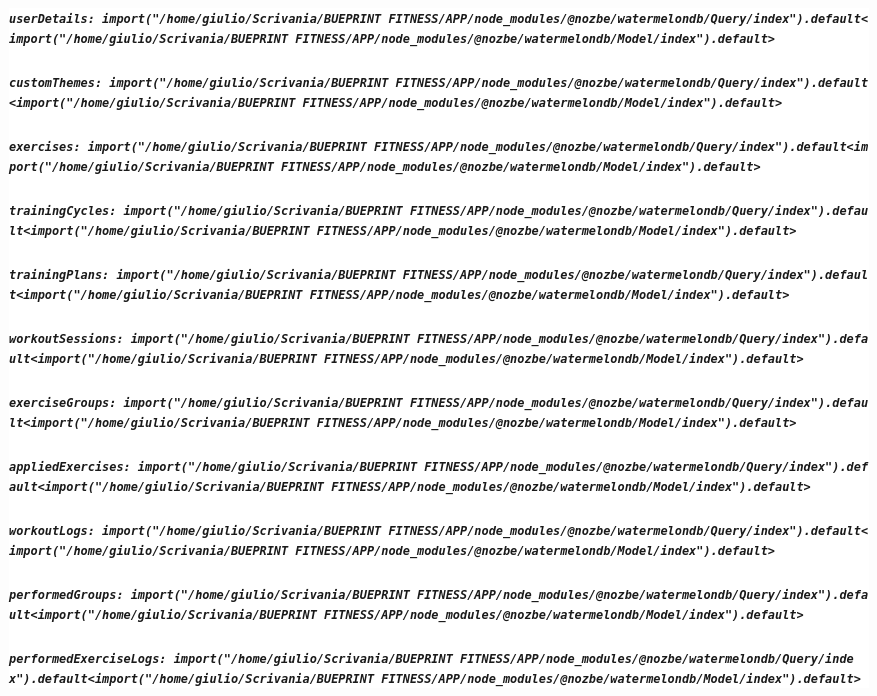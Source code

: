 ##### `userDetails: import("/home/giulio/Scrivania/BUEPRINT FITNESS/APP/node_modules/@nozbe/watermelondb/Query/index").default<import("/home/giulio/Scrivania/BUEPRINT FITNESS/APP/node_modules/@nozbe/watermelondb/Model/index").default>`

##### `customThemes: import("/home/giulio/Scrivania/BUEPRINT FITNESS/APP/node_modules/@nozbe/watermelondb/Query/index").default<import("/home/giulio/Scrivania/BUEPRINT FITNESS/APP/node_modules/@nozbe/watermelondb/Model/index").default>`

##### `exercises: import("/home/giulio/Scrivania/BUEPRINT FITNESS/APP/node_modules/@nozbe/watermelondb/Query/index").default<import("/home/giulio/Scrivania/BUEPRINT FITNESS/APP/node_modules/@nozbe/watermelondb/Model/index").default>`

##### `trainingCycles: import("/home/giulio/Scrivania/BUEPRINT FITNESS/APP/node_modules/@nozbe/watermelondb/Query/index").default<import("/home/giulio/Scrivania/BUEPRINT FITNESS/APP/node_modules/@nozbe/watermelondb/Model/index").default>`

##### `trainingPlans: import("/home/giulio/Scrivania/BUEPRINT FITNESS/APP/node_modules/@nozbe/watermelondb/Query/index").default<import("/home/giulio/Scrivania/BUEPRINT FITNESS/APP/node_modules/@nozbe/watermelondb/Model/index").default>`

##### `workoutSessions: import("/home/giulio/Scrivania/BUEPRINT FITNESS/APP/node_modules/@nozbe/watermelondb/Query/index").default<import("/home/giulio/Scrivania/BUEPRINT FITNESS/APP/node_modules/@nozbe/watermelondb/Model/index").default>`

##### `exerciseGroups: import("/home/giulio/Scrivania/BUEPRINT FITNESS/APP/node_modules/@nozbe/watermelondb/Query/index").default<import("/home/giulio/Scrivania/BUEPRINT FITNESS/APP/node_modules/@nozbe/watermelondb/Model/index").default>`

##### `appliedExercises: import("/home/giulio/Scrivania/BUEPRINT FITNESS/APP/node_modules/@nozbe/watermelondb/Query/index").default<import("/home/giulio/Scrivania/BUEPRINT FITNESS/APP/node_modules/@nozbe/watermelondb/Model/index").default>`

##### `workoutLogs: import("/home/giulio/Scrivania/BUEPRINT FITNESS/APP/node_modules/@nozbe/watermelondb/Query/index").default<import("/home/giulio/Scrivania/BUEPRINT FITNESS/APP/node_modules/@nozbe/watermelondb/Model/index").default>`

##### `performedGroups: import("/home/giulio/Scrivania/BUEPRINT FITNESS/APP/node_modules/@nozbe/watermelondb/Query/index").default<import("/home/giulio/Scrivania/BUEPRINT FITNESS/APP/node_modules/@nozbe/watermelondb/Model/index").default>`

##### `performedExerciseLogs: import("/home/giulio/Scrivania/BUEPRINT FITNESS/APP/node_modules/@nozbe/watermelondb/Query/index").default<import("/home/giulio/Scrivania/BUEPRINT FITNESS/APP/node_modules/@nozbe/watermelondb/Model/index").default>`
